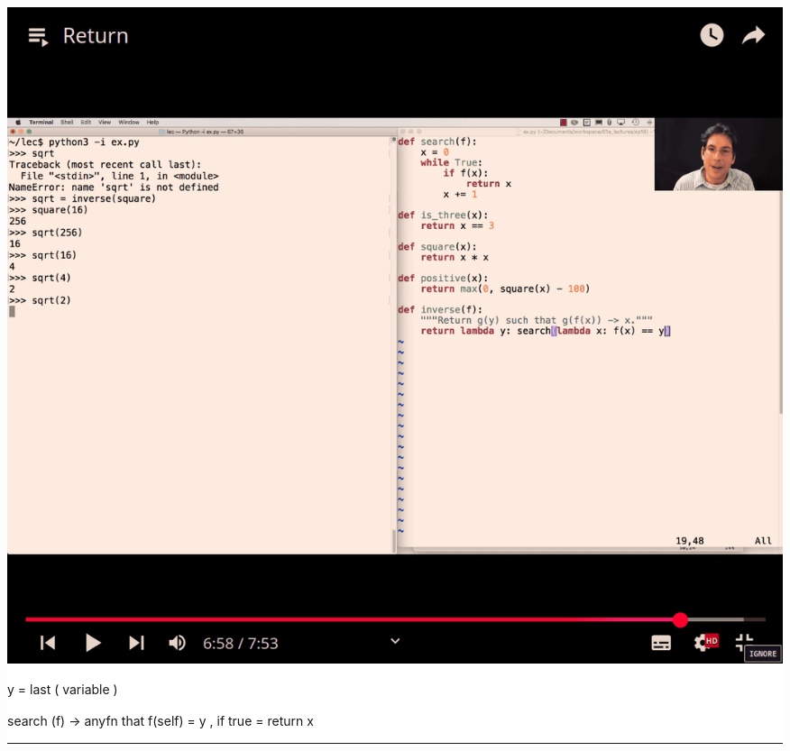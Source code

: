 ![](20250402-cs61a-part2/2025-04-02-23-56-07.png)

y = last ( variable )

search (f) -> anyfn that f(self) = y , if true = return x

---
